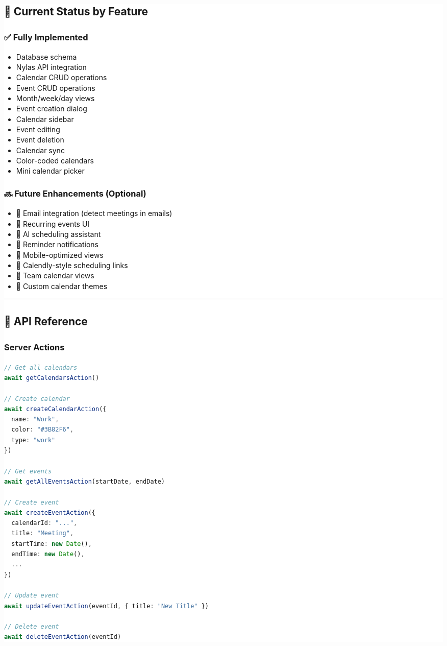 
## 🚦 Current Status by Feature

### ✅ Fully Implemented
- Database schema
- Nylas API integration
- Calendar CRUD operations
- Event CRUD operations
- Month/week/day views
- Event creation dialog
- Calendar sidebar
- Event editing
- Event deletion
- Calendar sync
- Color-coded calendars
- Mini calendar picker

### 🔜 Future Enhancements (Optional)
- 📧 Email integration (detect meetings in emails)
- 🔁 Recurring events UI
- 🤖 AI scheduling assistant
- 🔔 Reminder notifications
- 📱 Mobile-optimized views
- 🔗 Calendly-style scheduling links
- 👥 Team calendar views
- 🎨 Custom calendar themes

---

## 📝 API Reference

### Server Actions

```typescript
// Get all calendars
await getCalendarsAction()

// Create calendar
await createCalendarAction({
  name: "Work",
  color: "#3B82F6",
  type: "work"
})

// Get events
await getAllEventsAction(startDate, endDate)

// Create event
await createEventAction({
  calendarId: "...",
  title: "Meeting",
  startTime: new Date(),
  endTime: new Date(),
  ...
})

// Update event
await updateEventAction(eventId, { title: "New Title" })

// Delete event
await deleteEventAction(eventId)

```